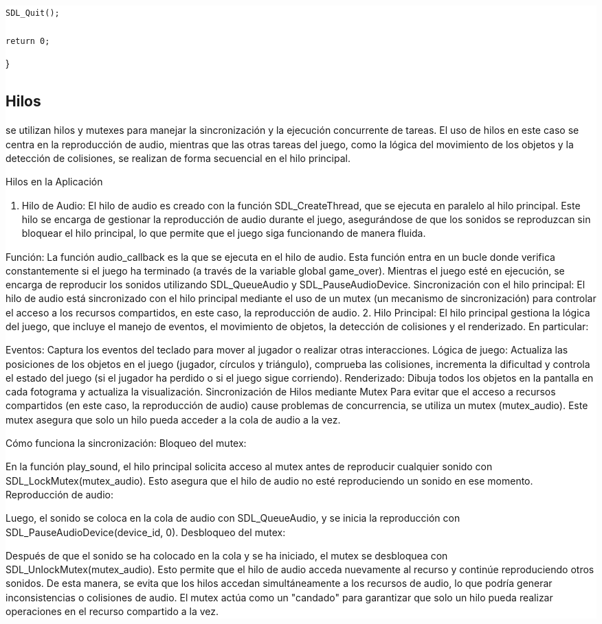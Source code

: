     SDL_Quit();

    return 0;
}


## Hilos 
se utilizan hilos y mutexes para manejar la sincronización y la ejecución concurrente de tareas. El uso de hilos en este caso se centra en la reproducción de audio, mientras que las otras tareas del juego, como la lógica del movimiento de los objetos y la detección de colisiones, se realizan de forma secuencial en el hilo principal.

Hilos en la Aplicación
1. Hilo de Audio:
El hilo de audio es creado con la función SDL_CreateThread, que se ejecuta en paralelo al hilo principal. Este hilo se encarga de gestionar la reproducción de audio durante el juego, asegurándose de que los sonidos se reproduzcan sin bloquear el hilo principal, lo que permite que el juego siga funcionando de manera fluida.

Función: La función audio_callback es la que se ejecuta en el hilo de audio. Esta función entra en un bucle donde verifica constantemente si el juego ha terminado (a través de la variable global game_over). Mientras el juego esté en ejecución, se encarga de reproducir los sonidos utilizando SDL_QueueAudio y SDL_PauseAudioDevice.
Sincronización con el hilo principal: El hilo de audio está sincronizado con el hilo principal mediante el uso de un mutex (un mecanismo de sincronización) para controlar el acceso a los recursos compartidos, en este caso, la reproducción de audio.
2. Hilo Principal:
El hilo principal gestiona la lógica del juego, que incluye el manejo de eventos, el movimiento de objetos, la detección de colisiones y el renderizado. En particular:

Eventos: Captura los eventos del teclado para mover al jugador o realizar otras interacciones.
Lógica de juego: Actualiza las posiciones de los objetos en el juego (jugador, círculos y triángulo), comprueba las colisiones, incrementa la dificultad y controla el estado del juego (si el jugador ha perdido o si el juego sigue corriendo).
Renderizado: Dibuja todos los objetos en la pantalla en cada fotograma y actualiza la visualización.
Sincronización de Hilos mediante Mutex
Para evitar que el acceso a recursos compartidos (en este caso, la reproducción de audio) cause problemas de concurrencia, se utiliza un mutex (mutex_audio). Este mutex asegura que solo un hilo pueda acceder a la cola de audio a la vez.

Cómo funciona la sincronización:
Bloqueo del mutex:

En la función play_sound, el hilo principal solicita acceso al mutex antes de reproducir cualquier sonido con SDL_LockMutex(mutex_audio). Esto asegura que el hilo de audio no esté reproduciendo un sonido en ese momento.
Reproducción de audio:

Luego, el sonido se coloca en la cola de audio con SDL_QueueAudio, y se inicia la reproducción con SDL_PauseAudioDevice(device_id, 0).
Desbloqueo del mutex:

Después de que el sonido se ha colocado en la cola y se ha iniciado, el mutex se desbloquea con SDL_UnlockMutex(mutex_audio). Esto permite que el hilo de audio acceda nuevamente al recurso y continúe reproduciendo otros sonidos.
De esta manera, se evita que los hilos accedan simultáneamente a los recursos de audio, lo que podría generar inconsistencias o colisiones de audio. El mutex actúa como un "candado" para garantizar que solo un hilo pueda realizar operaciones en el recurso compartido a la vez.
